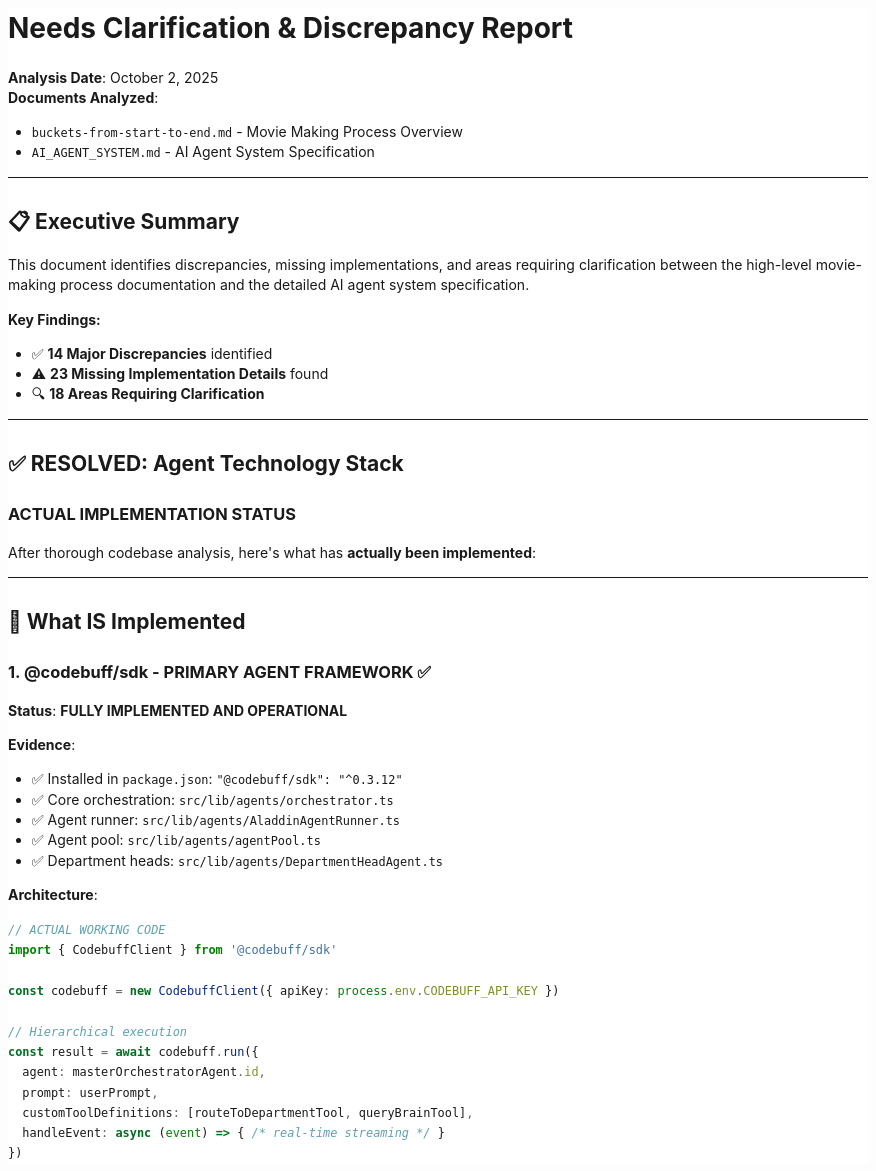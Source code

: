 # Needs Clarification & Discrepancy Report

**Analysis Date**: October 2, 2025  
**Documents Analyzed**:
- `buckets-from-start-to-end.md` - Movie Making Process Overview
- `AI_AGENT_SYSTEM.md` - AI Agent System Specification

---

## 📋 Executive Summary

This document identifies discrepancies, missing implementations, and areas requiring clarification between the high-level movie-making process documentation and the detailed AI agent system specification.

**Key Findings:**
- ✅ **14 Major Discrepancies** identified
- ⚠️ **23 Missing Implementation Details** found
- 🔍 **18 Areas Requiring Clarification**

---

## ✅ RESOLVED: Agent Technology Stack

### **ACTUAL IMPLEMENTATION STATUS**

After thorough codebase analysis, here's what has **actually been implemented**:

---

## 🎯 What IS Implemented

### 1. **@codebuff/sdk - PRIMARY AGENT FRAMEWORK** ✅

**Status**: **FULLY IMPLEMENTED AND OPERATIONAL**

**Evidence**:
- ✅ Installed in `package.json`: `"@codebuff/sdk": "^0.3.12"`
- ✅ Core orchestration: `src/lib/agents/orchestrator.ts`
- ✅ Agent runner: `src/lib/agents/AladdinAgentRunner.ts`
- ✅ Agent pool: `src/lib/agents/agentPool.ts`
- ✅ Department heads: `src/lib/agents/DepartmentHeadAgent.ts`

**Architecture**:
```typescript
// ACTUAL WORKING CODE
import { CodebuffClient } from '@codebuff/sdk'

const codebuff = new CodebuffClient({ apiKey: process.env.CODEBUFF_API_KEY })

// Hierarchical execution
const result = await codebuff.run({
  agent: masterOrchestratorAgent.id,
  prompt: userPrompt,
  customToolDefinitions: [routeToDepartmentTool, queryBrainTool],
  handleEvent: async (event) => { /* real-time streaming */ }
})
```
